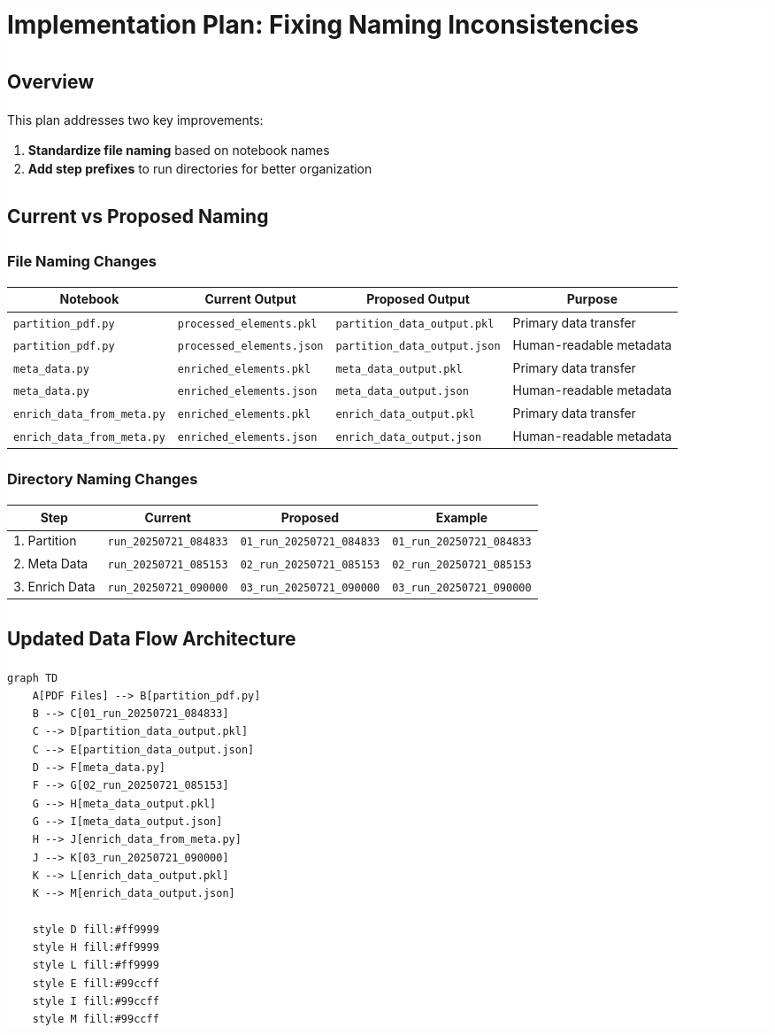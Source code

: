 # Implementation Plan: Fixing Naming Inconsistencies

## Overview

This plan addresses two key improvements:
1. **Standardize file naming** based on notebook names
2. **Add step prefixes** to run directories for better organization

## Current vs Proposed Naming

### File Naming Changes

| Notebook | Current Output | Proposed Output | Purpose |
|----------|----------------|-----------------|---------|
| `partition_pdf.py` | `processed_elements.pkl` | `partition_data_output.pkl` | Primary data transfer |
| `partition_pdf.py` | `processed_elements.json` | `partition_data_output.json` | Human-readable metadata |
| `meta_data.py` | `enriched_elements.pkl` | `meta_data_output.pkl` | Primary data transfer |
| `meta_data.py` | `enriched_elements.json` | `meta_data_output.json` | Human-readable metadata |
| `enrich_data_from_meta.py` | `enriched_elements.pkl` | `enrich_data_output.pkl` | Primary data transfer |
| `enrich_data_from_meta.py` | `enriched_elements.json` | `enrich_data_output.json` | Human-readable metadata |

### Directory Naming Changes

| Step | Current | Proposed | Example |
|------|---------|----------|---------|
| 1. Partition | `run_20250721_084833` | `01_run_20250721_084833` | `01_run_20250721_084833` |
| 2. Meta Data | `run_20250721_085153` | `02_run_20250721_085153` | `02_run_20250721_085153` |
| 3. Enrich Data | `run_20250721_090000` | `03_run_20250721_090000` | `03_run_20250721_090000` |

## Updated Data Flow Architecture

```mermaid
graph TD
    A[PDF Files] --> B[partition_pdf.py]
    B --> C[01_run_20250721_084833]
    C --> D[partition_data_output.pkl]
    C --> E[partition_data_output.json]
    D --> F[meta_data.py]
    F --> G[02_run_20250721_085153]
    G --> H[meta_data_output.pkl]
    G --> I[meta_data_output.json]
    H --> J[enrich_data_from_meta.py]
    J --> K[03_run_20250721_090000]
    K --> L[enrich_data_output.pkl]
    K --> M[enrich_data_output.json]
    
    style D fill:#ff9999
    style H fill:#ff9999
    style L fill:#ff9999
    style E fill:#99ccff
    style I fill:#99ccff
    style M fill:#99ccff
```
